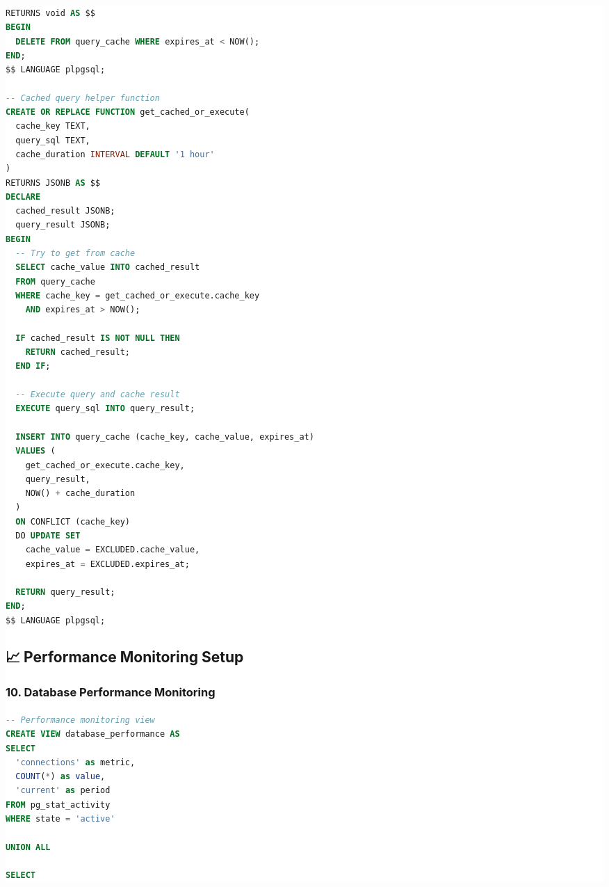 ```sql
RETURNS void AS $$
BEGIN
  DELETE FROM query_cache WHERE expires_at < NOW();
END;
$$ LANGUAGE plpgsql;

-- Cached query helper function
CREATE OR REPLACE FUNCTION get_cached_or_execute(
  cache_key TEXT,
  query_sql TEXT,
  cache_duration INTERVAL DEFAULT '1 hour'
)
RETURNS JSONB AS $$
DECLARE
  cached_result JSONB;
  query_result JSONB;
BEGIN
  -- Try to get from cache
  SELECT cache_value INTO cached_result
  FROM query_cache 
  WHERE cache_key = get_cached_or_execute.cache_key 
    AND expires_at > NOW();
  
  IF cached_result IS NOT NULL THEN
    RETURN cached_result;
  END IF;
  
  -- Execute query and cache result
  EXECUTE query_sql INTO query_result;
  
  INSERT INTO query_cache (cache_key, cache_value, expires_at)
  VALUES (
    get_cached_or_execute.cache_key, 
    query_result, 
    NOW() + cache_duration
  )
  ON CONFLICT (cache_key) 
  DO UPDATE SET 
    cache_value = EXCLUDED.cache_value,
    expires_at = EXCLUDED.expires_at;
  
  RETURN query_result;
END;
$$ LANGUAGE plpgsql;
```

## 📈 Performance Monitoring Setup

### 10. Database Performance Monitoring
```sql
-- Performance monitoring view
CREATE VIEW database_performance AS
SELECT 
  'connections' as metric,
  COUNT(*) as value,
  'current' as period
FROM pg_stat_activity
WHERE state = 'active'

UNION ALL

SELECT 
```